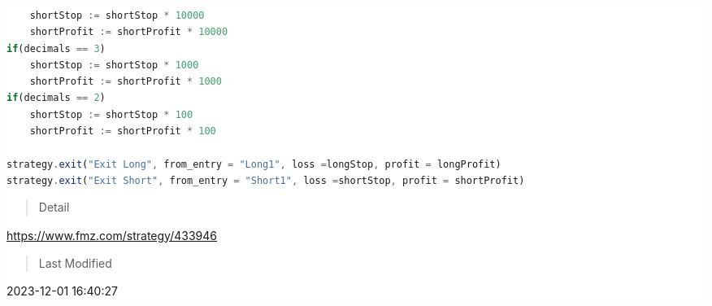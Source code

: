 ``` javascript
    shortStop := shortStop * 10000 
    shortProfit := shortProfit * 10000 
if(decimals == 3) 
    shortStop := shortStop * 1000 
    shortProfit := shortProfit * 1000 
if(decimals == 2) 
    shortStop := shortStop * 100 
    shortProfit := shortProfit * 100 

strategy.exit("Exit Long", from_entry = "Long1", loss =longStop, profit = longProfit) 
strategy.exit("Exit Short", from_entry = "Short1", loss =shortStop, profit = shortProfit) 

```

> Detail

https://www.fmz.com/strategy/433946

> Last Modified

2023-12-01 16:40:27
